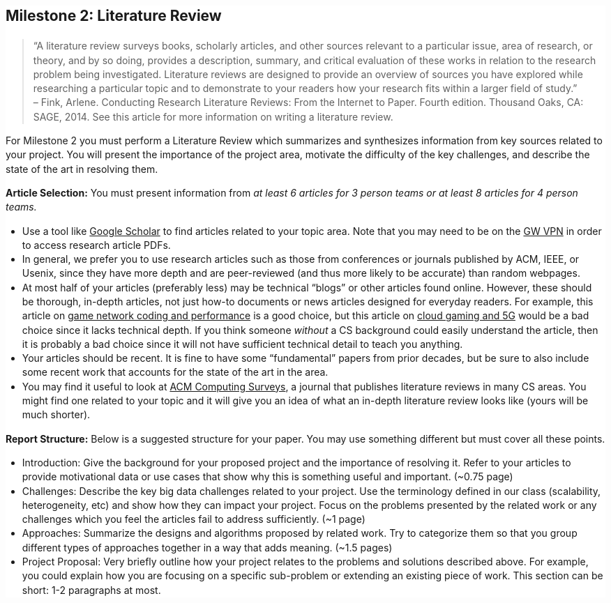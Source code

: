
## Milestone 2: Literature Review

>“A literature review surveys books, scholarly articles, and other sources relevant to a particular issue, area of research, or theory, and by so doing, provides a description, summary, and critical evaluation of these works in relation to the research problem being investigated. Literature reviews are designed to provide an overview of sources you have explored while researching a particular topic and to demonstrate to your readers how your research fits within a larger field of study.”<br>
– Fink, Arlene. Conducting Research Literature Reviews: From the Internet to Paper. Fourth edition. Thousand Oaks, CA: SAGE, 2014. See this article for more information on writing a literature review.

<p>
    For Milestone 2 you must perform a Literature Review which summarizes and synthesizes information from key sources related to your project. You will present the importance of the project area, motivate the difficulty of the key challenges, and describe the state of the art in resolving them.
</p>

**Article Selection:** You must present information from *at least 6 articles for 3 person teams or at least 8 articles for 4 person teams.*
- Use a tool like [Google Scholar](https://scholar.google.com/) to find articles related to your topic area. Note that you may need to be on the [GW VPN](https://guides.himmelfarb.gwu.edu/offcampus/vpn) in order to access research article PDFs.
- In general, we prefer you to use research articles such as those from conferences or journals published by ACM, IEEE, or Usenix, since they have more depth and are peer-reviewed (and thus more likely to be accurate) than random webpages.
- At most half of your articles (preferably less) may be technical “blogs” or other articles found online. However, these should be thorough, in-depth articles, not just how-to documents or news articles designed for everyday readers. For example, this article on [game network coding and performance](https://technology.riotgames.com/news/peeking-valorants-netcode) is a good choice, but this article on [cloud gaming and 5G](https://www.forbes.com/sites/forbestechcouncil/2020/04/21/cloud-gaming-is-booming-but-is-the-network-ready/#200f40303d97) would be a bad choice since it lacks technical depth. If you think someone *without* a CS background could easily understand the article, then it is probably a bad choice since it will not have sufficient technical detail to teach you anything.
- Your articles should be recent. It is fine to have some “fundamental” papers from prior decades, but be sure to also include some recent work that accounts for the state of the art in the area.
- You may find it useful to look at [ACM Computing Surveys](https://dl.acm.org/journal/csur), a journal that publishes literature reviews in many CS areas. You might find one related to your topic and it will give you an idea of what an in-depth literature review looks like (yours will be much shorter).

**Report Structure:** Below is a suggested structure for your paper. You may use something different but must cover all these points.
- Introduction: Give the background for your proposed project and the importance of resolving it. Refer to your articles to provide motivational data or use cases that show why this is something useful and important. (~0.75 page)
- Challenges: Describe the key big data challenges related to your project. Use the terminology defined in our class (scalability, heterogeneity, etc) and show how they can impact your project. Focus on the problems presented by the related work or any challenges which you feel the articles fail to address sufficiently. (~1 page)
- Approaches: Summarize the designs and algorithms proposed by related work. Try to categorize them so that you group different types of approaches together in a way that adds meaning. (~1.5 pages)
- Project Proposal: Very briefly outline how your project relates to the problems and solutions described above. For example, you could explain how you are focusing on a specific sub-problem or extending an existing piece of work. This section can be short: 1-2 paragraphs at most.
